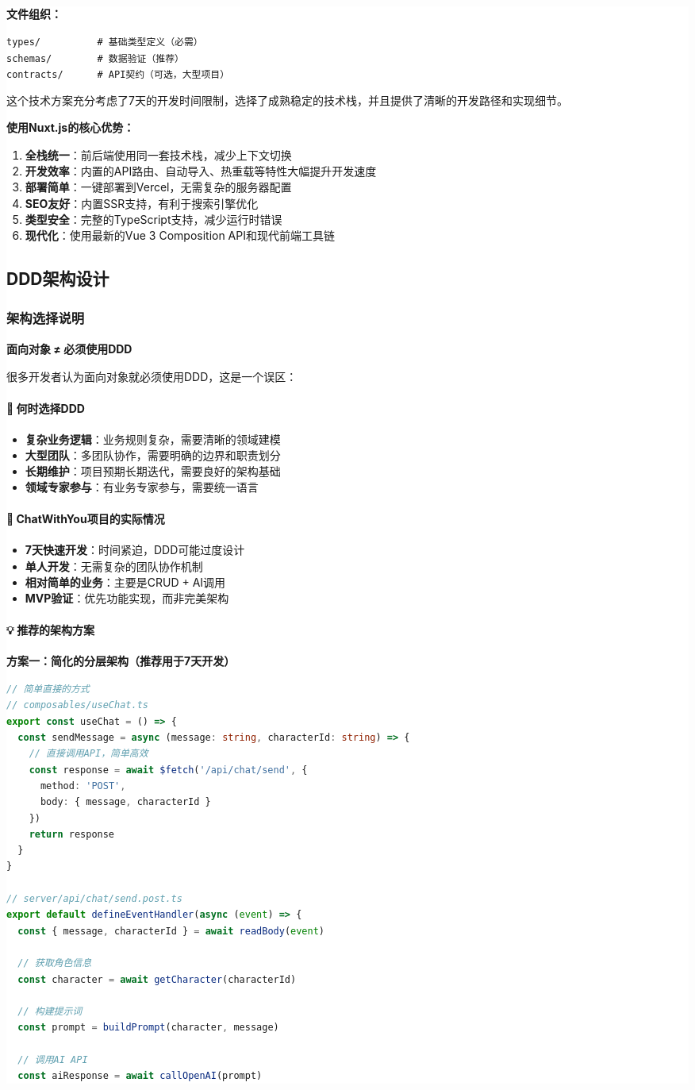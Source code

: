 **文件组织：**
```
types/          # 基础类型定义（必需）
schemas/        # 数据验证（推荐）
contracts/      # API契约（可选，大型项目）
```

这个技术方案充分考虑了7天的开发时间限制，选择了成熟稳定的技术栈，并且提供了清晰的开发路径和实现细节。

**使用Nuxt.js的核心优势：**
1. **全栈统一**：前后端使用同一套技术栈，减少上下文切换
2. **开发效率**：内置的API路由、自动导入、热重载等特性大幅提升开发速度
3. **部署简单**：一键部署到Vercel，无需复杂的服务器配置
4. **SEO友好**：内置SSR支持，有利于搜索引擎优化
5. **类型安全**：完整的TypeScript支持，减少运行时错误
6. **现代化**：使用最新的Vue 3 Composition API和现代前端工具链

## DDD架构设计

### 架构选择说明

**面向对象 ≠ 必须使用DDD**

很多开发者认为面向对象就必须使用DDD，这是一个误区：

#### 🎯 **何时选择DDD**
- **复杂业务逻辑**：业务规则复杂，需要清晰的领域建模
- **大型团队**：多团队协作，需要明确的边界和职责划分
- **长期维护**：项目预期长期迭代，需要良好的架构基础
- **领域专家参与**：有业务专家参与，需要统一语言

#### 🚀 **ChatWithYou项目的实际情况**
- **7天快速开发**：时间紧迫，DDD可能过度设计
- **单人开发**：无需复杂的团队协作机制
- **相对简单的业务**：主要是CRUD + AI调用
- **MVP验证**：优先功能实现，而非完美架构

#### 💡 **推荐的架构方案**

**方案一：简化的分层架构（推荐用于7天开发）**
```typescript
// 简单直接的方式
// composables/useChat.ts
export const useChat = () => {
  const sendMessage = async (message: string, characterId: string) => {
    // 直接调用API，简单高效
    const response = await $fetch('/api/chat/send', {
      method: 'POST',
      body: { message, characterId }
    })
    return response
  }
}

// server/api/chat/send.post.ts
export default defineEventHandler(async (event) => {
  const { message, characterId } = await readBody(event)
  
  // 获取角色信息
  const character = await getCharacter(characterId)
  
  // 构建提示词
  const prompt = buildPrompt(character, message)
  
  // 调用AI API
  const aiResponse = await callOpenAI(prompt)
```